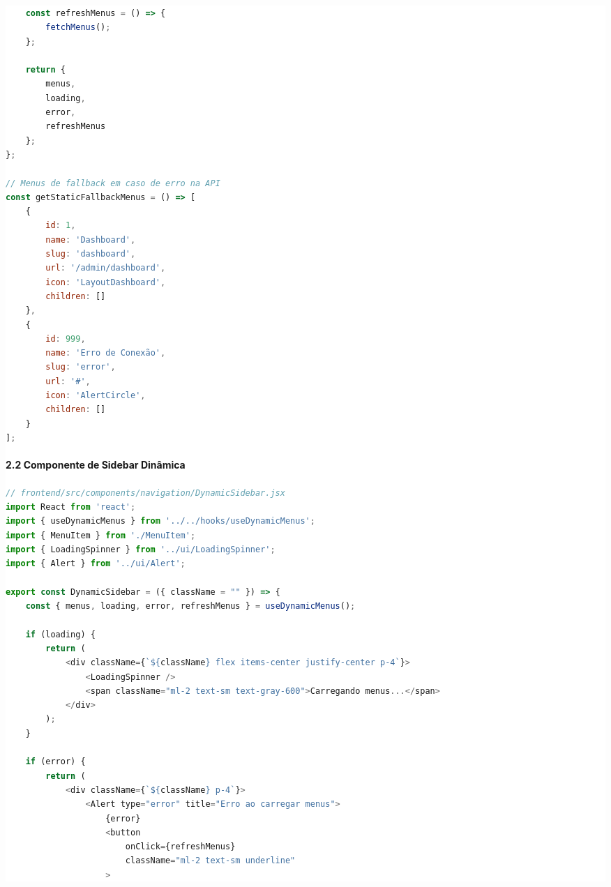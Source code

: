```javascript
    const refreshMenus = () => {
        fetchMenus();
    };
    
    return {
        menus,
        loading,
        error,
        refreshMenus
    };
};

// Menus de fallback em caso de erro na API
const getStaticFallbackMenus = () => [
    {
        id: 1,
        name: 'Dashboard',
        slug: 'dashboard',
        url: '/admin/dashboard',
        icon: 'LayoutDashboard',
        children: []
    },
    {
        id: 999,
        name: 'Erro de Conexão',
        slug: 'error',
        url: '#',
        icon: 'AlertCircle',
        children: []
    }
];
```

#### 2.2 Componente de Sidebar Dinâmica

```javascript
// frontend/src/components/navigation/DynamicSidebar.jsx
import React from 'react';
import { useDynamicMenus } from '../../hooks/useDynamicMenus';
import { MenuItem } from './MenuItem';
import { LoadingSpinner } from '../ui/LoadingSpinner';
import { Alert } from '../ui/Alert';

export const DynamicSidebar = ({ className = "" }) => {
    const { menus, loading, error, refreshMenus } = useDynamicMenus();
    
    if (loading) {
        return (
            <div className={`${className} flex items-center justify-center p-4`}>
                <LoadingSpinner />
                <span className="ml-2 text-sm text-gray-600">Carregando menus...</span>
            </div>
        );
    }
    
    if (error) {
        return (
            <div className={`${className} p-4`}>
                <Alert type="error" title="Erro ao carregar menus">
                    {error}
                    <button 
                        onClick={refreshMenus}
                        className="ml-2 text-sm underline"
                    >
```